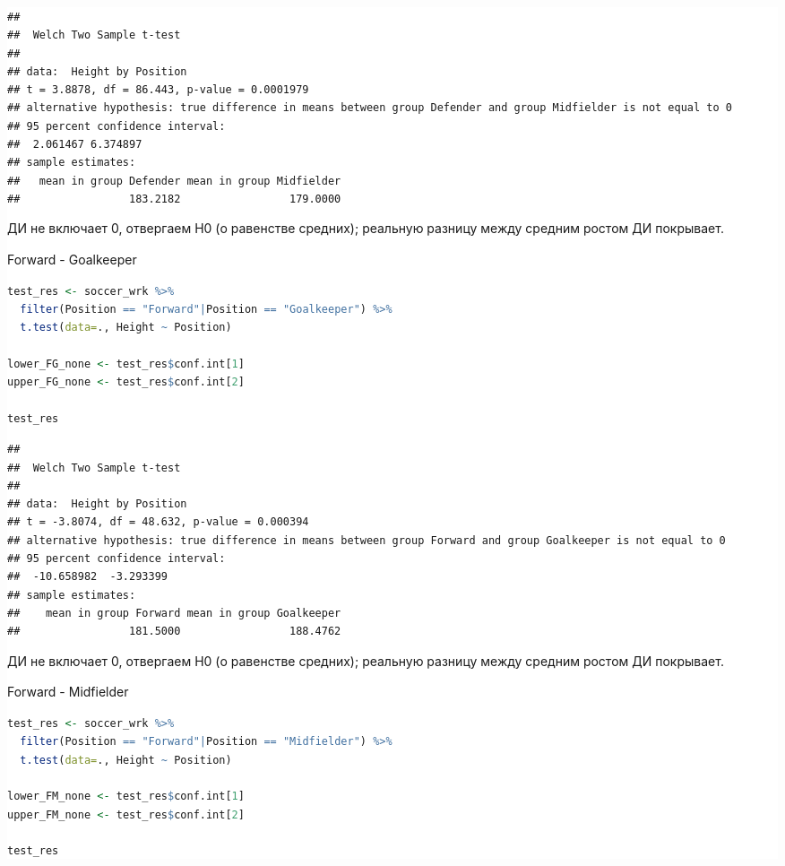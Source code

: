 ```
## 
## 	Welch Two Sample t-test
## 
## data:  Height by Position
## t = 3.8878, df = 86.443, p-value = 0.0001979
## alternative hypothesis: true difference in means between group Defender and group Midfielder is not equal to 0
## 95 percent confidence interval:
##  2.061467 6.374897
## sample estimates:
##   mean in group Defender mean in group Midfielder 
##                 183.2182                 179.0000
```

ДИ не включает 0, отвергаем H0 (о равенстве средних); реальную разницу между средним ростом ДИ покрывает.


Forward - Goalkeeper


```r
test_res <- soccer_wrk %>% 
  filter(Position == "Forward"|Position == "Goalkeeper") %>% 
  t.test(data=., Height ~ Position)

lower_FG_none <- test_res$conf.int[1]
upper_FG_none <- test_res$conf.int[2]

test_res
```

```
## 
## 	Welch Two Sample t-test
## 
## data:  Height by Position
## t = -3.8074, df = 48.632, p-value = 0.000394
## alternative hypothesis: true difference in means between group Forward and group Goalkeeper is not equal to 0
## 95 percent confidence interval:
##  -10.658982  -3.293399
## sample estimates:
##    mean in group Forward mean in group Goalkeeper 
##                 181.5000                 188.4762
```

ДИ не включает 0, отвергаем H0 (о равенстве средних); реальную разницу между средним ростом ДИ покрывает.


Forward - Midfielder


```r
test_res <- soccer_wrk %>% 
  filter(Position == "Forward"|Position == "Midfielder") %>% 
  t.test(data=., Height ~ Position)

lower_FM_none <- test_res$conf.int[1]
upper_FM_none <- test_res$conf.int[2]

test_res
```
